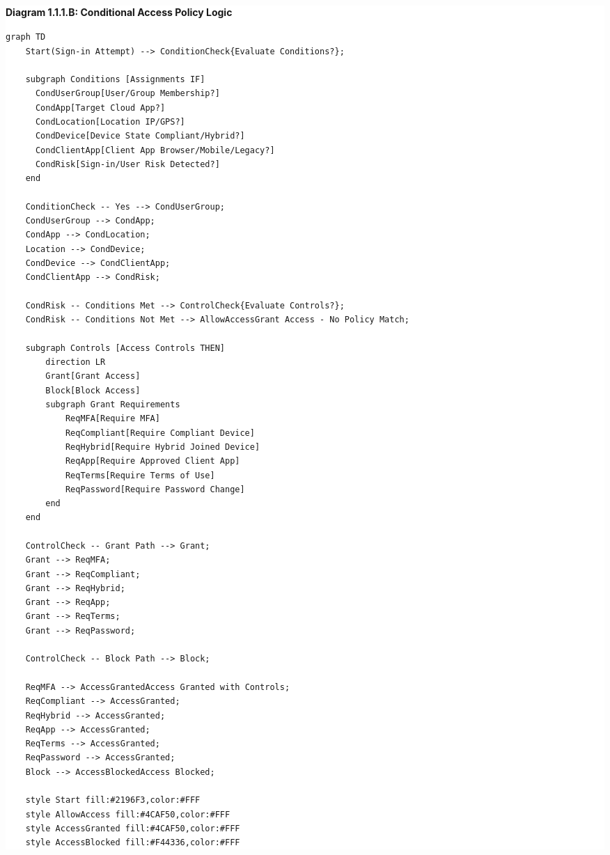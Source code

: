 **Diagram 1.1.1.B: Conditional Access Policy Logic**
```mermaid
graph TD
    Start(Sign-in Attempt) --> ConditionCheck{Evaluate Conditions?};

    subgraph Conditions [Assignments IF]
      CondUserGroup[User/Group Membership?]
      CondApp[Target Cloud App?]
      CondLocation[Location IP/GPS?]
      CondDevice[Device State Compliant/Hybrid?]
      CondClientApp[Client App Browser/Mobile/Legacy?]
      CondRisk[Sign-in/User Risk Detected?]
    end

    ConditionCheck -- Yes --> CondUserGroup;
    CondUserGroup --> CondApp;
    CondApp --> CondLocation;
    Location --> CondDevice;
    CondDevice --> CondClientApp;
    CondClientApp --> CondRisk;

    CondRisk -- Conditions Met --> ControlCheck{Evaluate Controls?};
    CondRisk -- Conditions Not Met --> AllowAccessGrant Access - No Policy Match;

    subgraph Controls [Access Controls THEN]
        direction LR
        Grant[Grant Access]
        Block[Block Access]
        subgraph Grant Requirements
            ReqMFA[Require MFA]
            ReqCompliant[Require Compliant Device]
            ReqHybrid[Require Hybrid Joined Device]
            ReqApp[Require Approved Client App]
            ReqTerms[Require Terms of Use]
            ReqPassword[Require Password Change]
        end
    end

    ControlCheck -- Grant Path --> Grant;
    Grant --> ReqMFA;
    Grant --> ReqCompliant;
    Grant --> ReqHybrid;
    Grant --> ReqApp;
    Grant --> ReqTerms;
    Grant --> ReqPassword;

    ControlCheck -- Block Path --> Block;

    ReqMFA --> AccessGrantedAccess Granted with Controls;
    ReqCompliant --> AccessGranted;
    ReqHybrid --> AccessGranted;
    ReqApp --> AccessGranted;
    ReqTerms --> AccessGranted;
    ReqPassword --> AccessGranted;
    Block --> AccessBlockedAccess Blocked;

    style Start fill:#2196F3,color:#FFF
    style AllowAccess fill:#4CAF50,color:#FFF
    style AccessGranted fill:#4CAF50,color:#FFF
    style AccessBlocked fill:#F44336,color:#FFF
```
